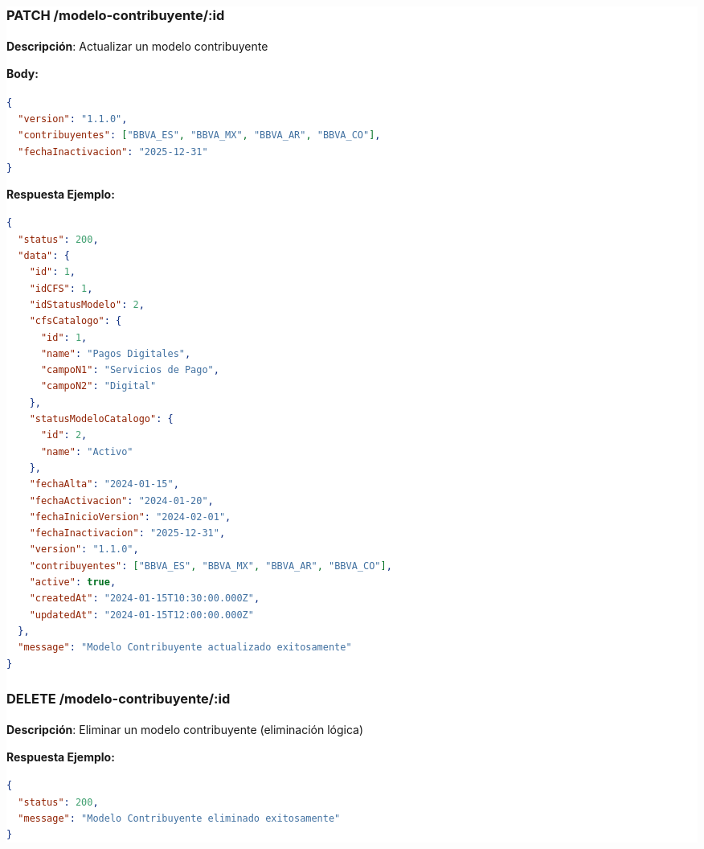 ### PATCH /modelo-contribuyente/:id
**Descripción**: Actualizar un modelo contribuyente

**Body:**
```json
{
  "version": "1.1.0",
  "contribuyentes": ["BBVA_ES", "BBVA_MX", "BBVA_AR", "BBVA_CO"],
  "fechaInactivacion": "2025-12-31"
}
```

**Respuesta Ejemplo:**
```json
{
  "status": 200,
  "data": {
    "id": 1,
    "idCFS": 1,
    "idStatusModelo": 2,
    "cfsCatalogo": {
      "id": 1,
      "name": "Pagos Digitales",
      "campoN1": "Servicios de Pago",
      "campoN2": "Digital"
    },
    "statusModeloCatalogo": {
      "id": 2,
      "name": "Activo"
    },
    "fechaAlta": "2024-01-15",
    "fechaActivacion": "2024-01-20",
    "fechaInicioVersion": "2024-02-01",
    "fechaInactivacion": "2025-12-31",
    "version": "1.1.0",
    "contribuyentes": ["BBVA_ES", "BBVA_MX", "BBVA_AR", "BBVA_CO"],
    "active": true,
    "createdAt": "2024-01-15T10:30:00.000Z",
    "updatedAt": "2024-01-15T12:00:00.000Z"
  },
  "message": "Modelo Contribuyente actualizado exitosamente"
}
```

### DELETE /modelo-contribuyente/:id
**Descripción**: Eliminar un modelo contribuyente (eliminación lógica)

**Respuesta Ejemplo:**
```json
{
  "status": 200,
  "message": "Modelo Contribuyente eliminado exitosamente"
}
```
